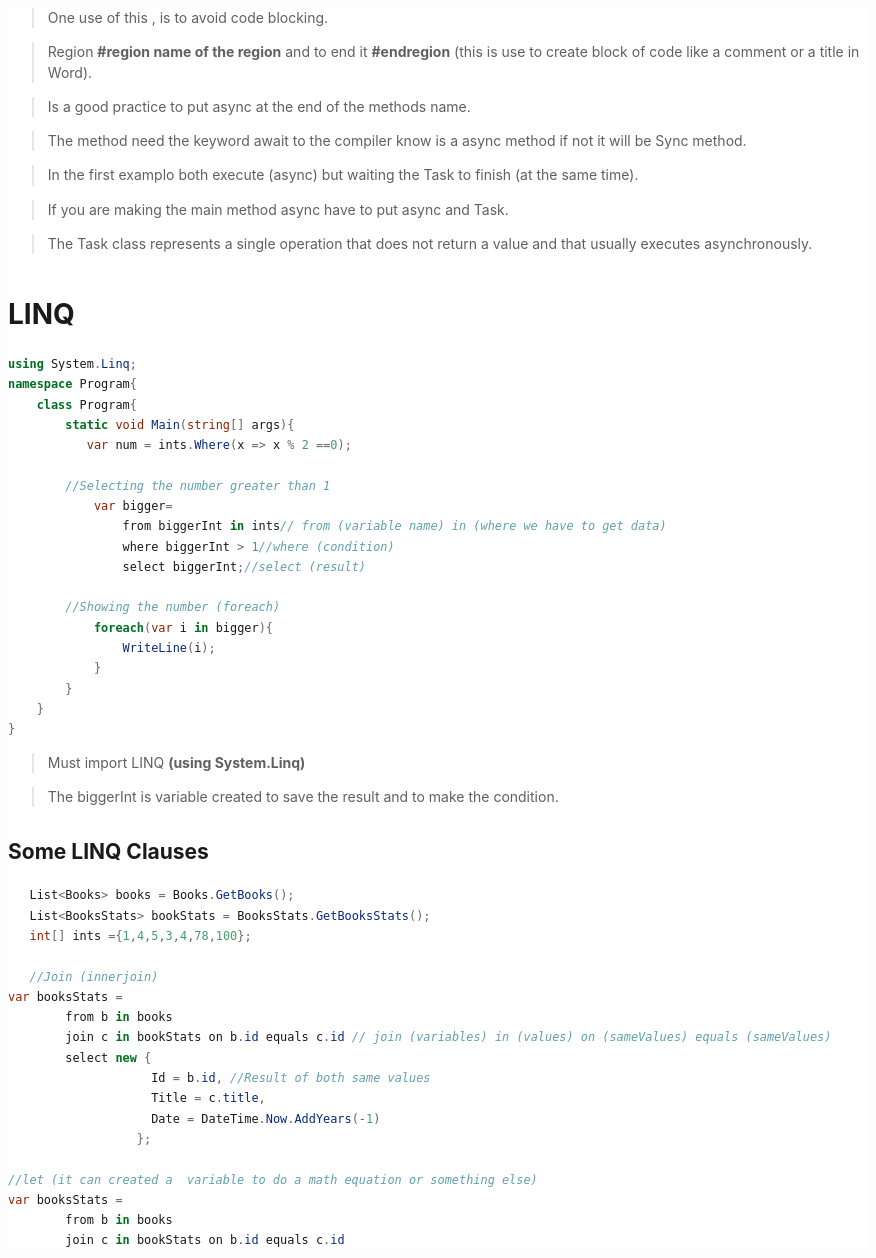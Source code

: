 > One use of this , is to avoid code blocking.

> Region **#region name of the region** and to end it **#endregion** (this is use to create block of code like a comment or a title in Word).

> Is a good practice to put async at the end of the methods name.

> The method need the keyword await to the compiler know is a async method if not it will be Sync method.

> In the first examplo both execute (async) but waiting the Task to finish (at the same time).

> If you are making the main method async have to put async and Task.

> The Task class represents a single operation that does not return a value and that usually executes asynchronously.

# LINQ

```c#
using System.Linq;
namespace Program{
    class Program{
        static void Main(string[] args){
           var num = ints.Where(x => x % 2 ==0);

        //Selecting the number greater than 1
            var bigger=
                from biggerInt in ints// from (variable name) in (where we have to get data)
                where biggerInt > 1//where (condition)
                select biggerInt;//select (result)

        //Showing the number (foreach)
            foreach(var i in bigger){
                WriteLine(i);
            }
        }
    }
}
```

> Must import LINQ **(using System.Linq)**

> The biggerInt is variable created to save the result and to make the condition.

## Some LINQ Clauses

```c#
   List<Books> books = Books.GetBooks();
   List<BooksStats> bookStats = BooksStats.GetBooksStats();
   int[] ints ={1,4,5,3,4,78,100};

   //Join (innerjoin)
var booksStats =
        from b in books
        join c in bookStats on b.id equals c.id // join (variables) in (values) on (sameValues) equals (sameValues)
        select new {
                    Id = b.id, //Result of both same values
                    Title = c.title,
                    Date = DateTime.Now.AddYears(-1)
                  };

//let (it can created a  variable to do a math equation or something else)
var booksStats =
        from b in books
        join c in bookStats on b.id equals c.id
```